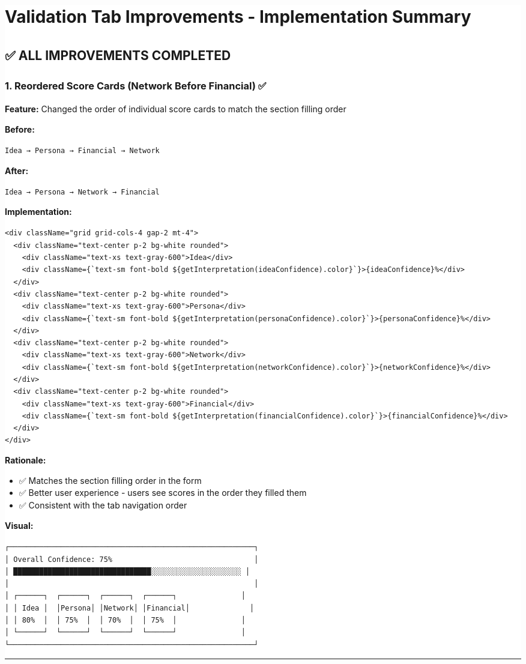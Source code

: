 # Validation Tab Improvements - Implementation Summary

## ✅ ALL IMPROVEMENTS COMPLETED

### 1. Reordered Score Cards (Network Before Financial) ✅

**Feature:** Changed the order of individual score cards to match the section filling order

**Before:**
```
Idea → Persona → Financial → Network
```

**After:**
```
Idea → Persona → Network → Financial
```

**Implementation:**

```tsx
<div className="grid grid-cols-4 gap-2 mt-4">
  <div className="text-center p-2 bg-white rounded">
    <div className="text-xs text-gray-600">Idea</div>
    <div className={`text-sm font-bold ${getInterpretation(ideaConfidence).color}`}>{ideaConfidence}%</div>
  </div>
  <div className="text-center p-2 bg-white rounded">
    <div className="text-xs text-gray-600">Persona</div>
    <div className={`text-sm font-bold ${getInterpretation(personaConfidence).color}`}>{personaConfidence}%</div>
  </div>
  <div className="text-center p-2 bg-white rounded">
    <div className="text-xs text-gray-600">Network</div>
    <div className={`text-sm font-bold ${getInterpretation(networkConfidence).color}`}>{networkConfidence}%</div>
  </div>
  <div className="text-center p-2 bg-white rounded">
    <div className="text-xs text-gray-600">Financial</div>
    <div className={`text-sm font-bold ${getInterpretation(financialConfidence).color}`}>{financialConfidence}%</div>
  </div>
</div>
```

**Rationale:**
- ✅ Matches the section filling order in the form
- ✅ Better user experience - users see scores in the order they filled them
- ✅ Consistent with the tab navigation order

**Visual:**
```
┌─────────────────────────────────────────────────────────┐
│ Overall Confidence: 75%                                 │
│ ████████████████████████████████░░░░░░░░░░░░░░░░░░░░░ │
│                                                         │
│ ┌──────┐  ┌──────┐  ┌──────┐  ┌──────┐               │
│ │ Idea │  │Persona│ │Network│ │Financial│              │
│ │ 80%  │  │ 75%  │  │ 70%  │  │ 75%  │               │
│ └──────┘  └──────┘  └──────┘  └──────┘               │
└─────────────────────────────────────────────────────────┘
```

---